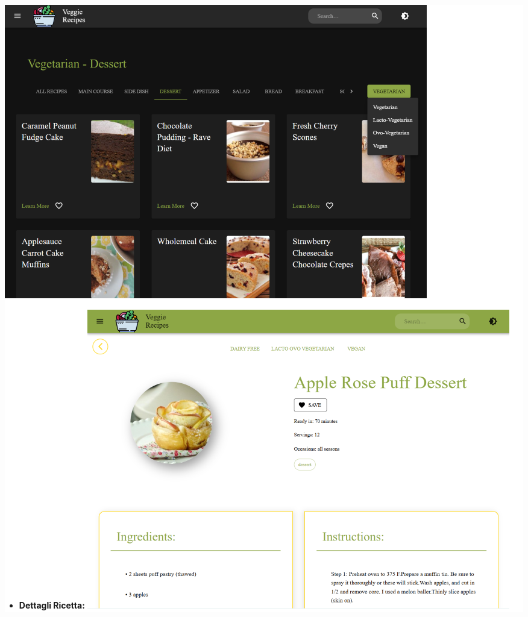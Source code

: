 ![Screenshot Ricerca](public/screenshots/recipes2.png)

- **Dettagli Ricetta:**
![Screenshot Dettagli Ricetta](public/screenshots/recipe.png)

